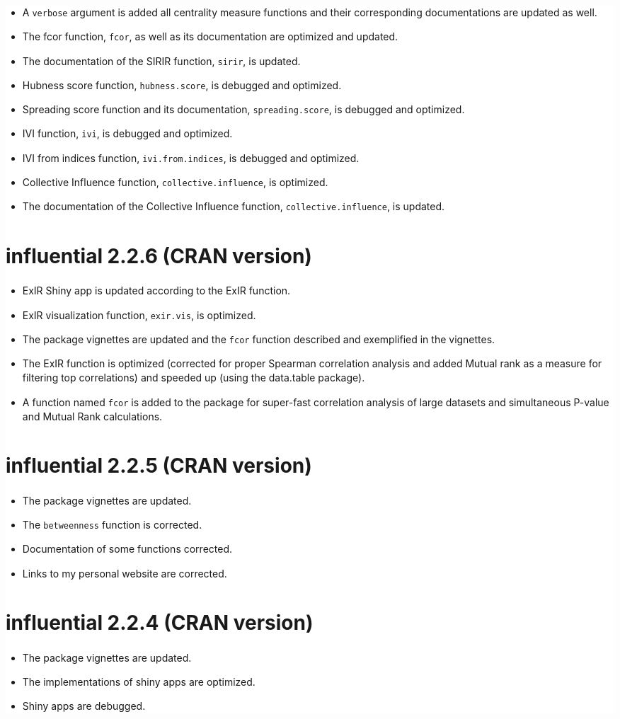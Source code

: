 - A `verbose` argument is added all centrality measure functions and
  their corresponding documentations are updated as well.

- The fcor function, `fcor`, as well as its documentation are optimized
  and updated.

- The documentation of the SIRIR function, `sirir`, is updated.

- Hubness score function, `hubness.score`, is debugged and optimized.

- Spreading score function and its documentation, `spreading.score`, is
  debugged and optimized.

- IVI function, `ivi`, is debugged and optimized.

- IVI from indices function, `ivi.from.indices`, is debugged and
  optimized.

- Collective Influence function, `collective.influence`, is optimized.

- The documentation of the Collective Influence function,
  `collective.influence`, is updated.

# influential 2.2.6 (CRAN version)

- ExIR Shiny app is updated according to the ExIR function.

- ExIR visualization function, `exir.vis`, is optimized.

- The package vignettes are updated and the `fcor` function described
  and exemplified in the vignettes.

- The ExIR function is optimized (corrected for proper Spearman
  correlation analysis and added Mutual rank as a measure for filtering
  top correlations) and speeded up (using the data.table package).

- A function named `fcor` is added to the package for super-fast
  correlation analysis of large datasets and simultaneous P-value and
  Mutual Rank calculations.

# influential 2.2.5 (CRAN version)

- The package vignettes are updated.

- The `betweenness` function is corrected.

- Documentation of some functions corrected.

- Links to my personal website are corrected.

# influential 2.2.4 (CRAN version)

- The package vignettes are updated.

- The implementations of shiny apps are optimized.

- Shiny apps are debugged.
